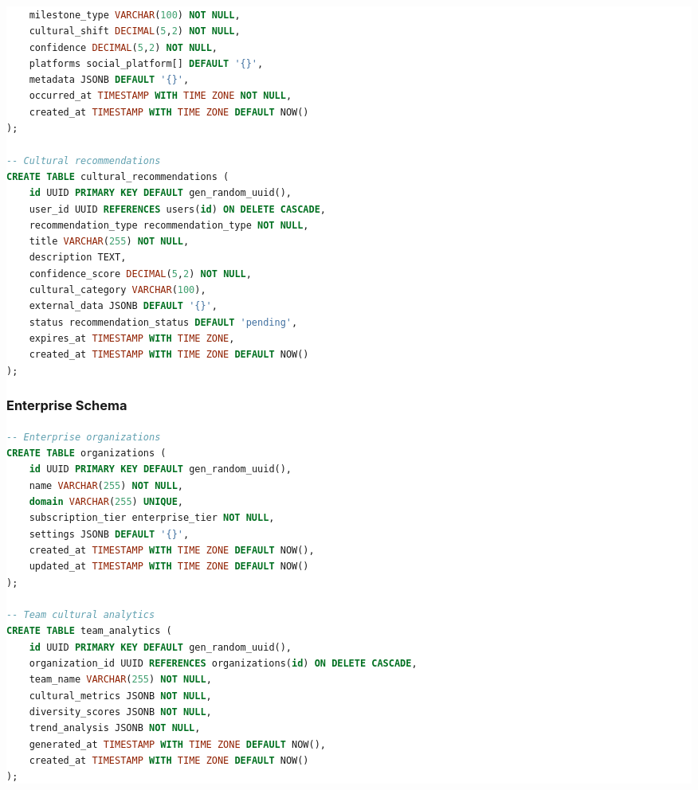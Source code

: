```sql
    milestone_type VARCHAR(100) NOT NULL,
    cultural_shift DECIMAL(5,2) NOT NULL,
    confidence DECIMAL(5,2) NOT NULL,
    platforms social_platform[] DEFAULT '{}',
    metadata JSONB DEFAULT '{}',
    occurred_at TIMESTAMP WITH TIME ZONE NOT NULL,
    created_at TIMESTAMP WITH TIME ZONE DEFAULT NOW()
);

-- Cultural recommendations
CREATE TABLE cultural_recommendations (
    id UUID PRIMARY KEY DEFAULT gen_random_uuid(),
    user_id UUID REFERENCES users(id) ON DELETE CASCADE,
    recommendation_type recommendation_type NOT NULL,
    title VARCHAR(255) NOT NULL,
    description TEXT,
    confidence_score DECIMAL(5,2) NOT NULL,
    cultural_category VARCHAR(100),
    external_data JSONB DEFAULT '{}',
    status recommendation_status DEFAULT 'pending',
    expires_at TIMESTAMP WITH TIME ZONE,
    created_at TIMESTAMP WITH TIME ZONE DEFAULT NOW()
);
```

### Enterprise Schema

```sql
-- Enterprise organizations
CREATE TABLE organizations (
    id UUID PRIMARY KEY DEFAULT gen_random_uuid(),
    name VARCHAR(255) NOT NULL,
    domain VARCHAR(255) UNIQUE,
    subscription_tier enterprise_tier NOT NULL,
    settings JSONB DEFAULT '{}',
    created_at TIMESTAMP WITH TIME ZONE DEFAULT NOW(),
    updated_at TIMESTAMP WITH TIME ZONE DEFAULT NOW()
);

-- Team cultural analytics
CREATE TABLE team_analytics (
    id UUID PRIMARY KEY DEFAULT gen_random_uuid(),
    organization_id UUID REFERENCES organizations(id) ON DELETE CASCADE,
    team_name VARCHAR(255) NOT NULL,
    cultural_metrics JSONB NOT NULL,
    diversity_scores JSONB NOT NULL,
    trend_analysis JSONB NOT NULL,
    generated_at TIMESTAMP WITH TIME ZONE DEFAULT NOW(),
    created_at TIMESTAMP WITH TIME ZONE DEFAULT NOW()
);
```
